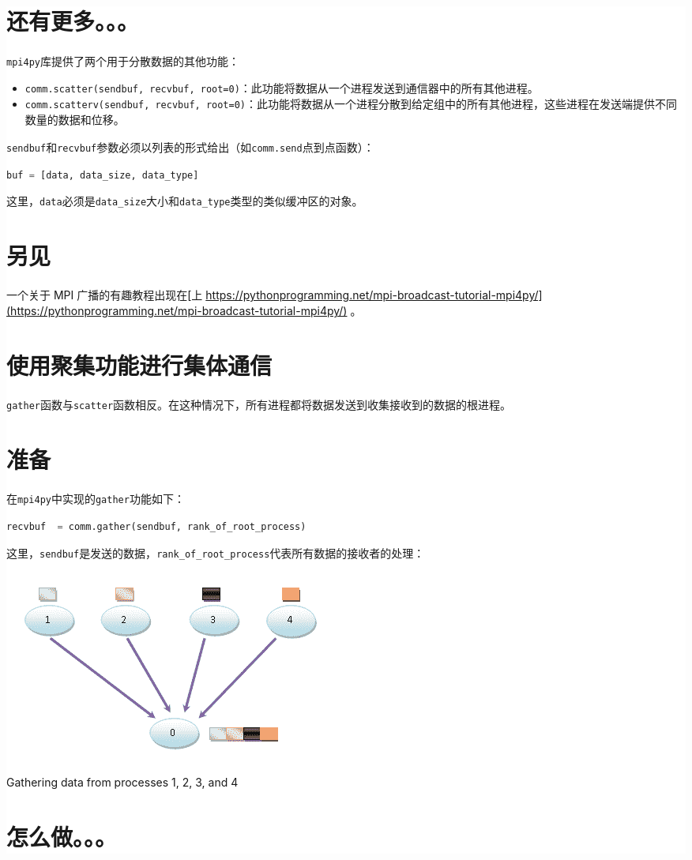 # 还有更多。。。

`mpi4py`库提供了两个用于分散数据的其他功能：

*   `comm.scatter(sendbuf, recvbuf, root=0)`：此功能将数据从一个进程发送到通信器中的所有其他进程。
*   `comm.scatterv(sendbuf, recvbuf, root=0)`：此功能将数据从一个进程分散到给定组中的所有其他进程，这些进程在发送端提供不同数量的数据和位移。

`sendbuf`和`recvbuf`参数必须以列表的形式给出（如`comm.send`点到点函数）：

```py
buf = [data, data_size, data_type] 
```

这里，`data`必须是`data_size`大小和`data_type`类型的类似缓冲区的对象。

# 另见

一个关于 MPI 广播的有趣教程出现在[上 https://pythonprogramming.net/mpi-broadcast-tutorial-mpi4py/](https://pythonprogramming.net/mpi-broadcast-tutorial-mpi4py/) 。

# 使用聚集功能进行集体通信

`gather`函数与`scatter`函数相反。在这种情况下，所有进程都将数据发送到收集接收到的数据的根进程。

# 准备

在`mpi4py`中实现的`gather`功能如下：

```py
recvbuf  = comm.gather(sendbuf, rank_of_root_process) 
```

这里，`sendbuf`是发送的数据，`rank_of_root_process`代表所有数据的接收者的处理：

![](img/3fc357c4-5541-4c15-94f4-2dd7bee64b9b.png)

Gathering data from processes 1, 2, 3, and 4

# 怎么做。。。
